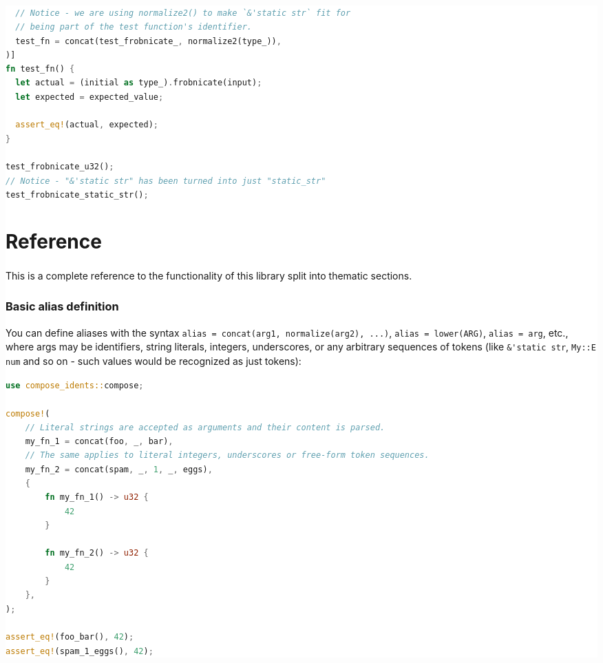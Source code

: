 ```rust
  // Notice - we are using normalize2() to make `&'static str` fit for
  // being part of the test function's identifier.
  test_fn = concat(test_frobnicate_, normalize2(type_)),
)]
fn test_fn() {
  let actual = (initial as type_).frobnicate(input);
  let expected = expected_value;

  assert_eq!(actual, expected);
}

test_frobnicate_u32();
// Notice - "&'static str" has been turned into just "static_str"
test_frobnicate_static_str();
```

# Reference

This is a complete reference to the functionality of this library split into thematic sections.

### Basic alias definition

You can define aliases with the syntax `alias = concat(arg1, normalize(arg2), ...)`, `alias = lower(ARG)`,
`alias = arg`, etc., where args may be identifiers, string literals, integers, underscores, or any arbitrary sequences
of tokens (like `&'static str`, `My::Enum` and so on - such values would be recognized as just tokens):
```rust
use compose_idents::compose;

compose!(
    // Literal strings are accepted as arguments and their content is parsed.
    my_fn_1 = concat(foo, _, bar),
    // The same applies to literal integers, underscores or free-form token sequences.
    my_fn_2 = concat(spam, _, 1, _, eggs),
    {
        fn my_fn_1() -> u32 {
            42
        }

        fn my_fn_2() -> u32 {
            42
        }
    },
);

assert_eq!(foo_bar(), 42);
assert_eq!(spam_1_eggs(), 42);
```
